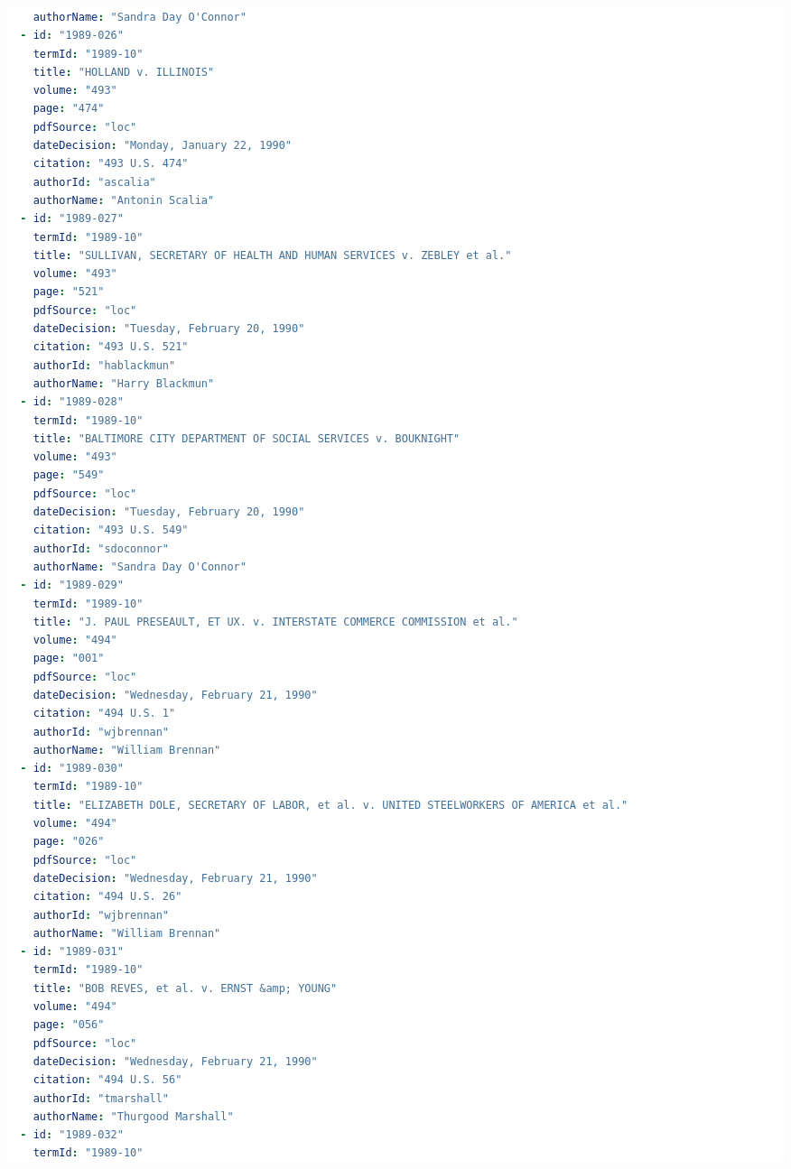 ```yaml
    authorName: "Sandra Day O'Connor"
  - id: "1989-026"
    termId: "1989-10"
    title: "HOLLAND v. ILLINOIS"
    volume: "493"
    page: "474"
    pdfSource: "loc"
    dateDecision: "Monday, January 22, 1990"
    citation: "493 U.S. 474"
    authorId: "ascalia"
    authorName: "Antonin Scalia"
  - id: "1989-027"
    termId: "1989-10"
    title: "SULLIVAN, SECRETARY OF HEALTH AND HUMAN SERVICES v. ZEBLEY et al."
    volume: "493"
    page: "521"
    pdfSource: "loc"
    dateDecision: "Tuesday, February 20, 1990"
    citation: "493 U.S. 521"
    authorId: "hablackmun"
    authorName: "Harry Blackmun"
  - id: "1989-028"
    termId: "1989-10"
    title: "BALTIMORE CITY DEPARTMENT OF SOCIAL SERVICES v. BOUKNIGHT"
    volume: "493"
    page: "549"
    pdfSource: "loc"
    dateDecision: "Tuesday, February 20, 1990"
    citation: "493 U.S. 549"
    authorId: "sdoconnor"
    authorName: "Sandra Day O'Connor"
  - id: "1989-029"
    termId: "1989-10"
    title: "J. PAUL PRESEAULT, ET UX. v. INTERSTATE COMMERCE COMMISSION et al."
    volume: "494"
    page: "001"
    pdfSource: "loc"
    dateDecision: "Wednesday, February 21, 1990"
    citation: "494 U.S. 1"
    authorId: "wjbrennan"
    authorName: "William Brennan"
  - id: "1989-030"
    termId: "1989-10"
    title: "ELIZABETH DOLE, SECRETARY OF LABOR, et al. v. UNITED STEELWORKERS OF AMERICA et al."
    volume: "494"
    page: "026"
    pdfSource: "loc"
    dateDecision: "Wednesday, February 21, 1990"
    citation: "494 U.S. 26"
    authorId: "wjbrennan"
    authorName: "William Brennan"
  - id: "1989-031"
    termId: "1989-10"
    title: "BOB REVES, et al. v. ERNST &amp; YOUNG"
    volume: "494"
    page: "056"
    pdfSource: "loc"
    dateDecision: "Wednesday, February 21, 1990"
    citation: "494 U.S. 56"
    authorId: "tmarshall"
    authorName: "Thurgood Marshall"
  - id: "1989-032"
    termId: "1989-10"
```